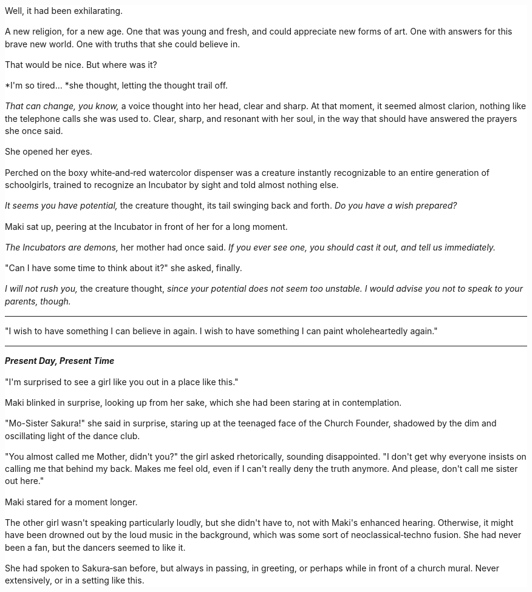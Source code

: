 Well, it had been exhilarating.

A new religion, for a new age. One that was young and fresh, and could appreciate new forms of art. One with answers for this brave new world. One with truths that she could believe in.

That would be nice. But where was it?

*I'm so tired… *she thought, letting the thought trail off.

*That can change, you know,* a voice thought into her head, clear and sharp. At that moment, it seemed almost clarion, nothing like the telephone calls she was used to. Clear, sharp, and resonant with her soul, in the way that should have answered the prayers she once said.

She opened her eyes.

Perched on the boxy white‐and‐red watercolor dispenser was a creature instantly recognizable to an entire generation of schoolgirls, trained to recognize an Incubator by sight and told almost nothing else.

*It seems you have potential,* the creature thought, its tail swinging back and forth. *Do you have a wish prepared?*

Maki sat up, peering at the Incubator in front of her for a long moment.

*The Incubators are demons,* her mother had once said. *If you ever see one, you should cast it out, and tell us immediately.*

"Can I have some time to think about it?" she asked, finally.

*I will not rush you,* the creature thought, *since your potential does not seem too unstable. I would advise you not to speak to your parents, though.*

***

"I wish to have something I can believe in again. I wish to have something I can paint wholeheartedly again."

***

***Present Day, Present Time***

"I'm surprised to see a girl like you out in a place like this."

Maki blinked in surprise, looking up from her sake, which she had been staring at in contemplation.

"Mo-Sister Sakura!" she said in surprise, staring up at the teenaged face of the Church Founder, shadowed by the dim and oscillating light of the dance club.

"You almost called me Mother, didn't you?" the girl asked rhetorically, sounding disappointed. "I don't get why everyone insists on calling me that behind my back. Makes me feel old, even if I can't really deny the truth anymore. And please, don't call me sister out here."

Maki stared for a moment longer.

The other girl wasn't speaking particularly loudly, but she didn't have to, not with Maki's enhanced hearing. Otherwise, it might have been drowned out by the loud music in the background, which was some sort of neoclassical‐techno fusion. She had never been a fan, but the dancers seemed to like it.

She had spoken to Sakura‐san before, but always in passing, in greeting, or perhaps while in front of a church mural. Never extensively, or in a setting like this.
